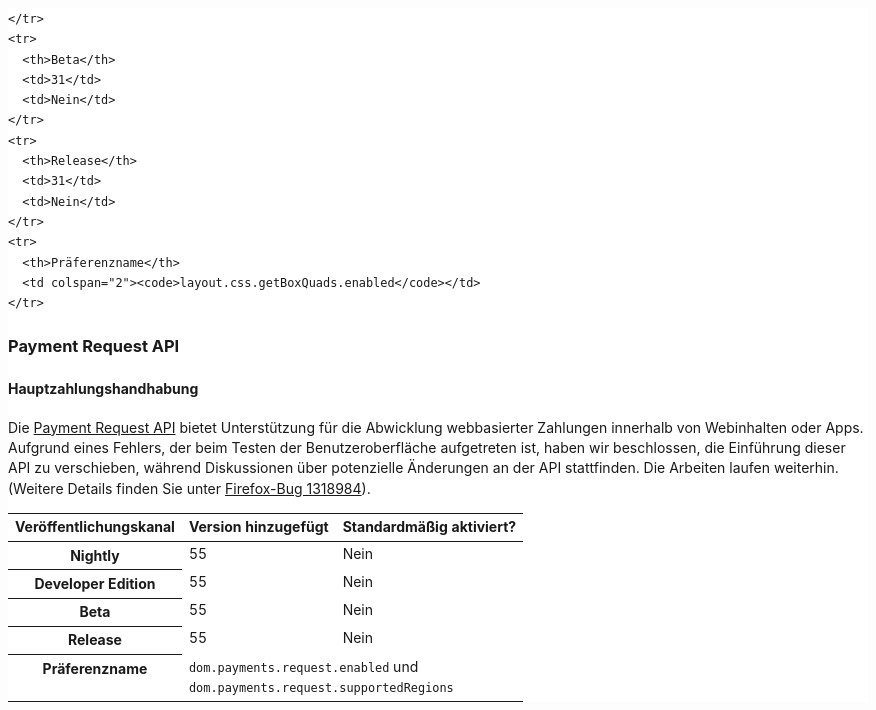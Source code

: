     </tr>
    <tr>
      <th>Beta</th>
      <td>31</td>
      <td>Nein</td>
    </tr>
    <tr>
      <th>Release</th>
      <td>31</td>
      <td>Nein</td>
    </tr>
    <tr>
      <th>Präferenzname</th>
      <td colspan="2"><code>layout.css.getBoxQuads.enabled</code></td>
    </tr>
  </tbody>
</table>

### Payment Request API

#### Hauptzahlungshandhabung

Die [Payment Request API](/de/docs/Web/API/Payment_Request_API) bietet Unterstützung für die Abwicklung webbasierter Zahlungen innerhalb von Webinhalten oder Apps. Aufgrund eines Fehlers, der beim Testen der Benutzeroberfläche aufgetreten ist, haben wir beschlossen, die Einführung dieser API zu verschieben, während Diskussionen über potenzielle Änderungen an der API stattfinden. Die Arbeiten laufen weiterhin. (Weitere Details finden Sie unter [Firefox-Bug 1318984](https://bugzil.la/1318984)).

<table>
  <thead>
    <tr>
      <th>Veröffentlichungskanal</th>
      <th>Version hinzugefügt</th>
      <th>Standardmäßig aktiviert?</th>
    </tr>
  </thead>
  <tbody>
    <tr>
      <th>Nightly</th>
      <td>55</td>
      <td>Nein</td>
    </tr>
    <tr>
      <th>Developer Edition</th>
      <td>55</td>
      <td>Nein</td>
    </tr>
    <tr>
      <th>Beta</th>
      <td>55</td>
      <td>Nein</td>
    </tr>
    <tr>
      <th>Release</th>
      <td>55</td>
      <td>Nein</td>
    </tr>
    <tr>
      <th>Präferenzname</th>
      <td colspan="2">
        <code>dom.payments.request.enabled</code> und<br/><code
          >dom.payments.request.supportedRegions</code
        >
      </td>